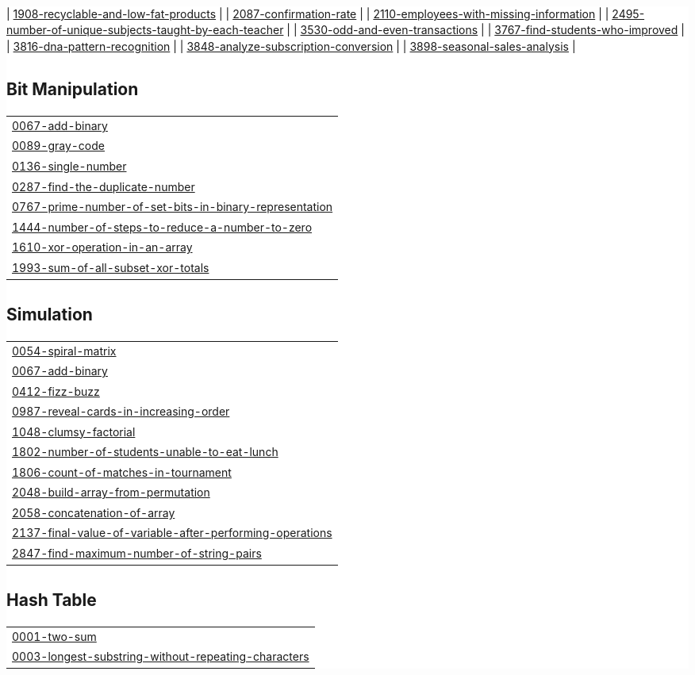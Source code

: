 | [1908-recyclable-and-low-fat-products](https://github.com/RaviSoni804426/Leetcode/tree/master/1908-recyclable-and-low-fat-products) |
| [2087-confirmation-rate](https://github.com/RaviSoni804426/Leetcode/tree/master/2087-confirmation-rate) |
| [2110-employees-with-missing-information](https://github.com/RaviSoni804426/Leetcode/tree/master/2110-employees-with-missing-information) |
| [2495-number-of-unique-subjects-taught-by-each-teacher](https://github.com/RaviSoni804426/Leetcode/tree/master/2495-number-of-unique-subjects-taught-by-each-teacher) |
| [3530-odd-and-even-transactions](https://github.com/RaviSoni804426/Leetcode/tree/master/3530-odd-and-even-transactions) |
| [3767-find-students-who-improved](https://github.com/RaviSoni804426/Leetcode/tree/master/3767-find-students-who-improved) |
| [3816-dna-pattern-recognition](https://github.com/RaviSoni804426/Leetcode/tree/master/3816-dna-pattern-recognition) |
| [3848-analyze-subscription-conversion](https://github.com/RaviSoni804426/Leetcode/tree/master/3848-analyze-subscription-conversion) |
| [3898-seasonal-sales-analysis](https://github.com/RaviSoni804426/Leetcode/tree/master/3898-seasonal-sales-analysis) |
## Bit Manipulation
|  |
| ------- |
| [0067-add-binary](https://github.com/RaviSoni804426/Leetcode/tree/master/0067-add-binary) |
| [0089-gray-code](https://github.com/RaviSoni804426/Leetcode/tree/master/0089-gray-code) |
| [0136-single-number](https://github.com/RaviSoni804426/Leetcode/tree/master/0136-single-number) |
| [0287-find-the-duplicate-number](https://github.com/RaviSoni804426/Leetcode/tree/master/0287-find-the-duplicate-number) |
| [0767-prime-number-of-set-bits-in-binary-representation](https://github.com/RaviSoni804426/Leetcode/tree/master/0767-prime-number-of-set-bits-in-binary-representation) |
| [1444-number-of-steps-to-reduce-a-number-to-zero](https://github.com/RaviSoni804426/Leetcode/tree/master/1444-number-of-steps-to-reduce-a-number-to-zero) |
| [1610-xor-operation-in-an-array](https://github.com/RaviSoni804426/Leetcode/tree/master/1610-xor-operation-in-an-array) |
| [1993-sum-of-all-subset-xor-totals](https://github.com/RaviSoni804426/Leetcode/tree/master/1993-sum-of-all-subset-xor-totals) |
## Simulation
|  |
| ------- |
| [0054-spiral-matrix](https://github.com/RaviSoni804426/Leetcode/tree/master/0054-spiral-matrix) |
| [0067-add-binary](https://github.com/RaviSoni804426/Leetcode/tree/master/0067-add-binary) |
| [0412-fizz-buzz](https://github.com/RaviSoni804426/Leetcode/tree/master/0412-fizz-buzz) |
| [0987-reveal-cards-in-increasing-order](https://github.com/RaviSoni804426/Leetcode/tree/master/0987-reveal-cards-in-increasing-order) |
| [1048-clumsy-factorial](https://github.com/RaviSoni804426/Leetcode/tree/master/1048-clumsy-factorial) |
| [1802-number-of-students-unable-to-eat-lunch](https://github.com/RaviSoni804426/Leetcode/tree/master/1802-number-of-students-unable-to-eat-lunch) |
| [1806-count-of-matches-in-tournament](https://github.com/RaviSoni804426/Leetcode/tree/master/1806-count-of-matches-in-tournament) |
| [2048-build-array-from-permutation](https://github.com/RaviSoni804426/Leetcode/tree/master/2048-build-array-from-permutation) |
| [2058-concatenation-of-array](https://github.com/RaviSoni804426/Leetcode/tree/master/2058-concatenation-of-array) |
| [2137-final-value-of-variable-after-performing-operations](https://github.com/RaviSoni804426/Leetcode/tree/master/2137-final-value-of-variable-after-performing-operations) |
| [2847-find-maximum-number-of-string-pairs](https://github.com/RaviSoni804426/Leetcode/tree/master/2847-find-maximum-number-of-string-pairs) |
## Hash Table
|  |
| ------- |
| [0001-two-sum](https://github.com/RaviSoni804426/Leetcode/tree/master/0001-two-sum) |
| [0003-longest-substring-without-repeating-characters](https://github.com/RaviSoni804426/Leetcode/tree/master/0003-longest-substring-without-repeating-characters) |
